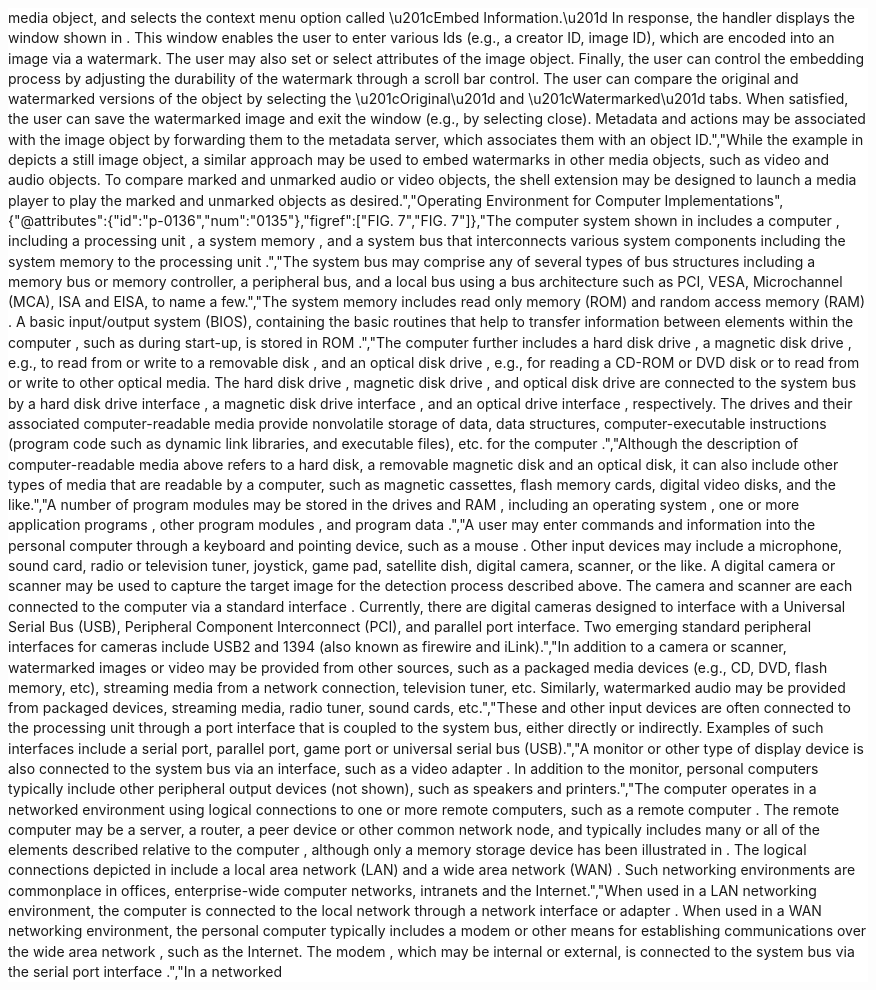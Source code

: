 media object, and selects the context menu option called \u201cEmbed Information.\u201d In response, the handler displays the window  shown in . This window enables the user to enter various Ids (e.g., a creator ID, image ID), which are encoded into an image via a watermark. The user may also set or select attributes of the image object. Finally, the user can control the embedding process by adjusting the durability of the watermark through a scroll bar control. The user can compare the original and watermarked versions of the object by selecting the \u201cOriginal\u201d and \u201cWatermarked\u201d tabs. When satisfied, the user can save the watermarked image and exit the window (e.g., by selecting close). Metadata and actions may be associated with the image object by forwarding them to the metadata server, which associates them with an object ID.","While the example in  depicts a still image object, a similar approach may be used to embed watermarks in other media objects, such as video and audio objects. To compare marked and unmarked audio or video objects, the shell extension may be designed to launch a media player to play the marked and unmarked objects as desired.","Operating Environment for Computer Implementations",{"@attributes":{"id":"p-0136","num":"0135"},"figref":["FIG. 7","FIG. 7"]},"The computer system shown in  includes a computer , including a processing unit , a system memory , and a system bus  that interconnects various system components including the system memory to the processing unit .","The system bus may comprise any of several types of bus structures including a memory bus or memory controller, a peripheral bus, and a local bus using a bus architecture such as PCI, VESA, Microchannel (MCA), ISA and EISA, to name a few.","The system memory includes read only memory (ROM)  and random access memory (RAM) . A basic input\/output system  (BIOS), containing the basic routines that help to transfer information between elements within the computer , such as during start-up, is stored in ROM .","The computer  further includes a hard disk drive , a magnetic disk drive , e.g., to read from or write to a removable disk , and an optical disk drive , e.g., for reading a CD-ROM or DVD disk  or to read from or write to other optical media. The hard disk drive , magnetic disk drive , and optical disk drive  are connected to the system bus  by a hard disk drive interface , a magnetic disk drive interface , and an optical drive interface , respectively. The drives and their associated computer-readable media provide nonvolatile storage of data, data structures, computer-executable instructions (program code such as dynamic link libraries, and executable files), etc. for the computer .","Although the description of computer-readable media above refers to a hard disk, a removable magnetic disk and an optical disk, it can also include other types of media that are readable by a computer, such as magnetic cassettes, flash memory cards, digital video disks, and the like.","A number of program modules may be stored in the drives and RAM , including an operating system , one or more application programs , other program modules , and program data .","A user may enter commands and information into the personal computer  through a keyboard  and pointing device, such as a mouse . Other input devices may include a microphone, sound card, radio or television tuner, joystick, game pad, satellite dish, digital camera, scanner, or the like. A digital camera or scanner  may be used to capture the target image for the detection process described above. The camera and scanner are each connected to the computer via a standard interface . Currently, there are digital cameras designed to interface with a Universal Serial Bus (USB), Peripheral Component Interconnect (PCI), and parallel port interface. Two emerging standard peripheral interfaces for cameras include USB2 and 1394 (also known as firewire and iLink).","In addition to a camera or scanner, watermarked images or video may be provided from other sources, such as a packaged media devices (e.g., CD, DVD, flash memory, etc), streaming media from a network connection, television tuner, etc. Similarly, watermarked audio may be provided from packaged devices, streaming media, radio tuner, sound cards, etc.","These and other input devices are often connected to the processing unit  through a port interface  that is coupled to the system bus, either directly or indirectly. Examples of such interfaces include a serial port, parallel port, game port or universal serial bus (USB).","A monitor  or other type of display device is also connected to the system bus  via an interface, such as a video adapter . In addition to the monitor, personal computers typically include other peripheral output devices (not shown), such as speakers and printers.","The computer  operates in a networked environment using logical connections to one or more remote computers, such as a remote computer . The remote computer  may be a server, a router, a peer device or other common network node, and typically includes many or all of the elements described relative to the computer , although only a memory storage device  has been illustrated in . The logical connections depicted in  include a local area network (LAN)  and a wide area network (WAN) . Such networking environments are commonplace in offices, enterprise-wide computer networks, intranets and the Internet.","When used in a LAN networking environment, the computer  is connected to the local network  through a network interface or adapter . When used in a WAN networking environment, the personal computer  typically includes a modem  or other means for establishing communications over the wide area network , such as the Internet. The modem , which may be internal or external, is connected to the system bus  via the serial port interface .","In a networked